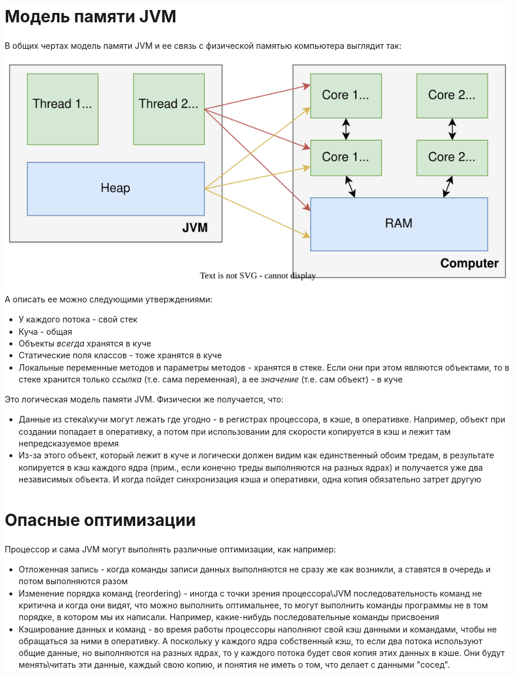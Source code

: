 # Модель памяти JVM

В общих чертах модель памяти JVM и ее связь с физической памятью компьютера выглядит так:

![jvm-memory-model.drawio](img/jvm-memory-model.drawio.svg)

А описать ее можно следующими утверждениями:

* У каждого потока - свой стек
* Куча - общая
* Объекты *всегда* хранятся в куче
* Статические поля классов - тоже хранятся в куче
* Локальные переменные методов и параметры методов - хранятся в стеке. Если они при этом являются объектами, то в стеке хранится только *ссылка* (т.е. сама переменная), а ее *значение* (т.е. сам объект) - в куче

Это логическая модель памяти JVM. Физически же получается, что:

* Данные из стека\кучи могут лежать где угодно - в регистрах процессора, в кэше, в оперативке. Например, объект при создании попадает в оперативку, а потом при использовании для скорости копируется в кэш и лежит там непредсказуемое время
* Из-за этого объект, который лежит в куче и логически должен видим как единственный обоим тредам, в результате копируется в кэш каждого ядра (прим., если конечно треды выполняются на разных ядрах) и получается уже два независимых объекта. И когда пойдет синхронизация кэша и оперативки, одна копия обязательно затрет другую

# Опасные оптимизации

Процессор и сама JVM могут выполнять различные оптимизации, как например:

* Отложенная запись - когда команды записи данных выполняются не сразу же как возникли, а ставятся в очередь и потом выполняются разом
* Изменение порядка команд (reordering) - иногда с точки зрения процессора\JVM последовательность команд не критична и когда они видят, что можно выполнить оптимальнее, то могут выполнить команды программы не в том порядке, в котором мы их написали. Например, какие-нибудь последовательные команды присвоения
* Кэширование данных и команд - во время работы процессоры наполняют свой кэш данными и командами, чтобы не обращаться за ними в оперативку. А поскольку у каждого ядра собственный кэш, то если два потока используют общие данные, но выполняются на разных ядрах, то у каждого потока будет своя копия этих данных в кэше. Они будут менять\читать эти данные, каждый свою копию, и понятия не иметь о том, что делает с данными "сосед".
